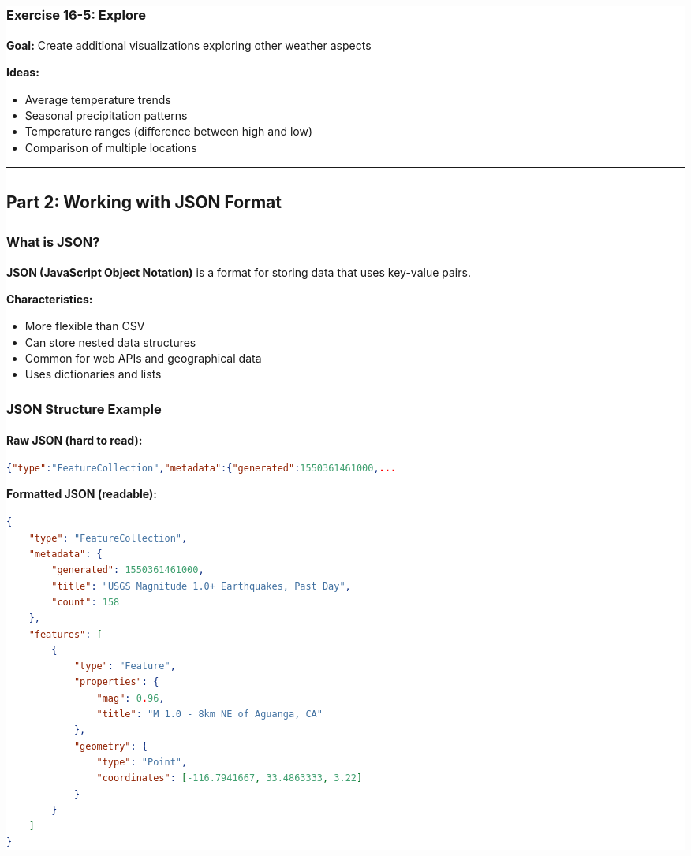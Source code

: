 ### Exercise 16-5: Explore
**Goal:** Create additional visualizations exploring other weather aspects

**Ideas:**
- Average temperature trends
- Seasonal precipitation patterns
- Temperature ranges (difference between high and low)
- Comparison of multiple locations

---

## Part 2: Working with JSON Format

### What is JSON?

**JSON (JavaScript Object Notation)** is a format for storing data that uses key-value pairs.

**Characteristics:**
- More flexible than CSV
- Can store nested data structures
- Common for web APIs and geographical data
- Uses dictionaries and lists

### JSON Structure Example

**Raw JSON (hard to read):**
```json
{"type":"FeatureCollection","metadata":{"generated":1550361461000,...
```

**Formatted JSON (readable):**
```json
{
    "type": "FeatureCollection",
    "metadata": {
        "generated": 1550361461000,
        "title": "USGS Magnitude 1.0+ Earthquakes, Past Day",
        "count": 158
    },
    "features": [
        {
            "type": "Feature",
            "properties": {
                "mag": 0.96,
                "title": "M 1.0 - 8km NE of Aguanga, CA"
            },
            "geometry": {
                "type": "Point",
                "coordinates": [-116.7941667, 33.4863333, 3.22]
            }
        }
    ]
}
```
